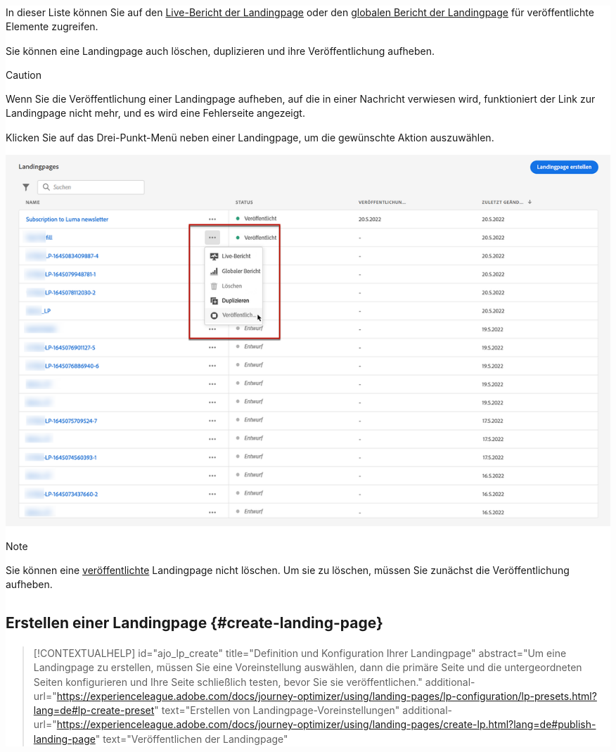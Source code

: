 In dieser Liste können Sie auf den [Live-Bericht der Landingpage](../reports/lp-report-live.md) oder den [globalen Bericht der Landingpage](../reports/lp-report-global.md) für veröffentlichte Elemente zugreifen.

Sie können eine Landingpage auch löschen, duplizieren und ihre Veröffentlichung aufheben.

>[!CAUTION]
>
>Wenn Sie die Veröffentlichung einer Landingpage aufheben, auf die in einer Nachricht verwiesen wird, funktioniert der Link zur Landingpage nicht mehr, und es wird eine Fehlerseite angezeigt.

Klicken Sie auf das Drei-Punkt-Menü neben einer Landingpage, um die gewünschte Aktion auszuwählen.

![](assets/lp_access-list-actions.png)

>[!NOTE]
>
>Sie können eine [veröffentlichte](#publish-landing-page) Landingpage nicht löschen. Um sie zu löschen, müssen Sie zunächst die Veröffentlichung aufheben.

## Erstellen einer Landingpage {#create-landing-page}

>[!CONTEXTUALHELP]
>id="ajo_lp_create"
>title="Definition und Konfiguration Ihrer Landingpage"
>abstract="Um eine Landingpage zu erstellen, müssen Sie eine Voreinstellung auswählen, dann die primäre Seite und die untergeordneten Seiten konfigurieren und Ihre Seite schließlich testen, bevor Sie sie veröffentlichen."
>additional-url="https://experienceleague.adobe.com/docs/journey-optimizer/using/landing-pages/lp-configuration/lp-presets.html?lang=de#lp-create-preset" text="Erstellen von Landingpage-Voreinstellungen"
>additional-url="https://experienceleague.adobe.com/docs/journey-optimizer/using/landing-pages/create-lp.html?lang=de#publish-landing-page" text="Veröffentlichen der Landingpage"

